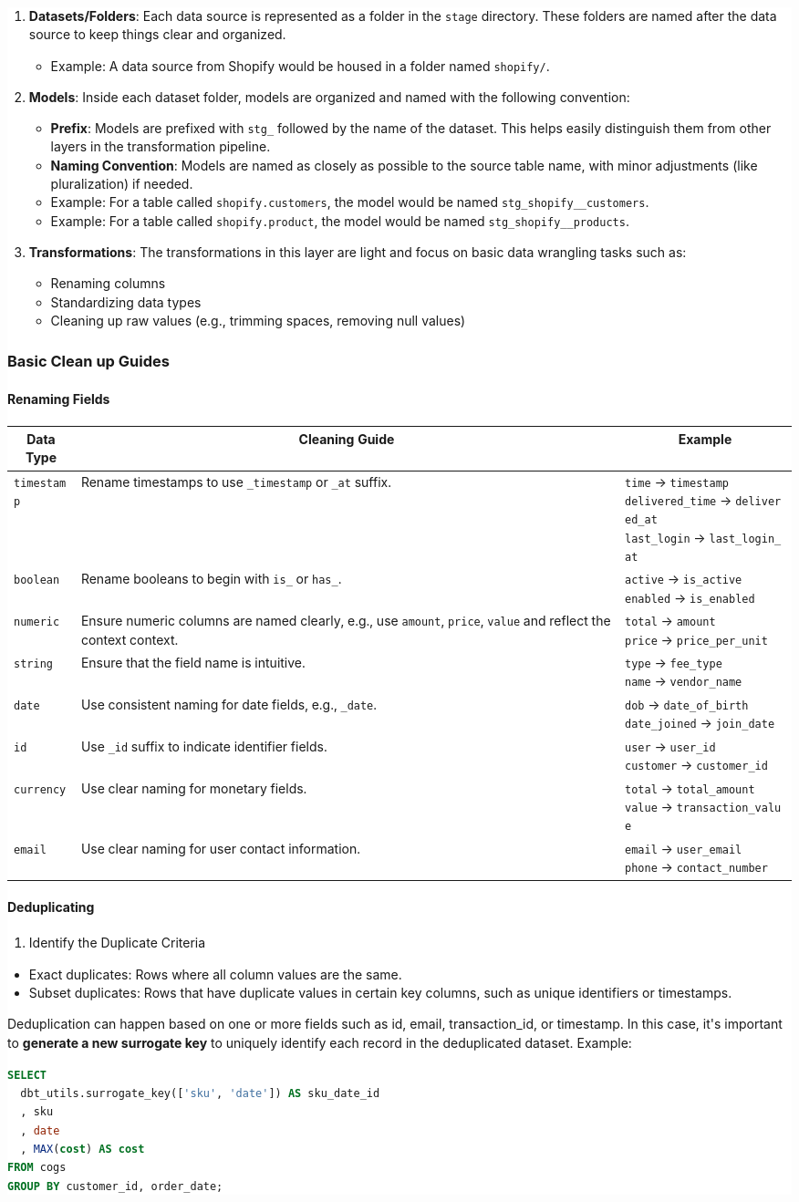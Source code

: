 1. **Datasets/Folders**: Each data source is represented as a folder in the `stage` directory. These folders are named after the data source to keep things clear and organized.
   - Example: A data source from Shopify would be housed in a folder named `shopify/`.
   
2. **Models**: Inside each dataset folder, models are organized and named with the following convention:
   - **Prefix**: Models are prefixed with `stg_` followed by the name of the dataset. This helps easily distinguish them from other layers in the transformation pipeline.
   - **Naming Convention**: Models are named as closely as possible to the source table name, with minor adjustments (like pluralization) if needed.
   - Example: For a table called `shopify.customers`, the model would be named `stg_shopify__customers`.
   - Example: For a table called `shopify.product`, the model would be named `stg_shopify__products`.
   
3. **Transformations**: The transformations in this layer are light and focus on basic data wrangling tasks such as:
   - Renaming columns
   - Standardizing data types
   - Cleaning up raw values (e.g., trimming spaces, removing null values)

### Basic Clean up Guides

#### Renaming Fields
| **Data Type**   | **Cleaning Guide**                                              | **Example**                                             |
|-----------------|-----------------------------------------------------------------|---------------------------------------------------------|
| `timestamp`     | Rename timestamps to use `_timestamp` or `_at` suffix.          | `time` → `timestamp` <br> `delivered_time` → `delivered_at` <br> `last_login` → `last_login_at`|
| `boolean`       | Rename booleans to begin with `is_` or `has_`.                  | `active` → `is_active` <br> `enabled` → `is_enabled`     |
| `numeric`       | Ensure numeric columns are named clearly, e.g., use `amount`, `price`, `value` and reflect the context context. | `total` → `amount` <br> `price` → `price_per_unit`       |
| `string`        | Ensure that the field name is intuitive.         | `type` → `fee_type` <br> `name` → `vendor_name` |
| `date`          | Use consistent naming for date fields, e.g., `_date`.           | `dob` → `date_of_birth` <br> `date_joined` → `join_date`  |
| `id`            | Use `_id` suffix to indicate identifier fields.                | `user` → `user_id` <br> `customer` → `customer_id`       |
| `currency`      | Use clear naming for monetary fields.                           | `total` → `total_amount` <br> `value` → `transaction_value`|
| `email`         | Use clear naming for user contact information.                  | `email` → `user_email` <br> `phone` → `contact_number`   |

#### Deduplicating
1. Identify the Duplicate Criteria
* Exact duplicates: Rows where all column values are the same.
* Subset duplicates: Rows that have duplicate values in certain key columns, such as unique identifiers or timestamps.

Deduplication can happen based on one or more fields such as id, email, transaction_id, or timestamp. In this case, it's important to **generate a new surrogate key** to uniquely identify each record in the deduplicated dataset.
Example:
```sql
SELECT
  dbt_utils.surrogate_key(['sku', 'date']) AS sku_date_id
  , sku
  , date
  , MAX(cost) AS cost
FROM cogs
GROUP BY customer_id, order_date;

```
